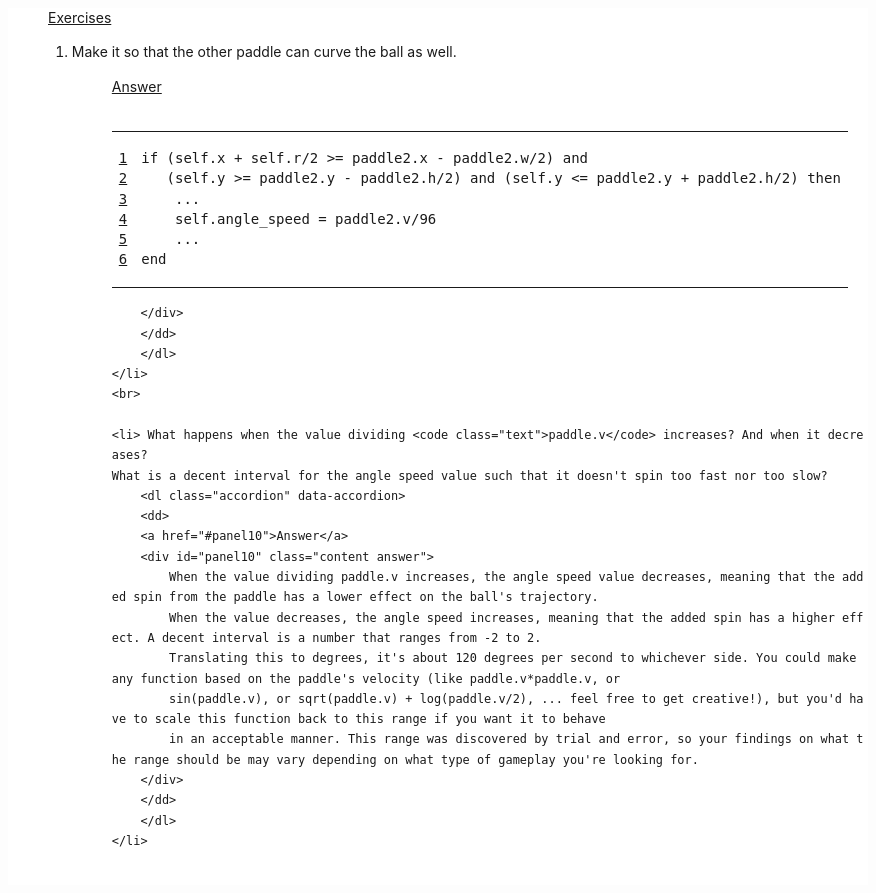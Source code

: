 <dl class="accordion" data-accordion>
<dd>
<a href="#panel8">Exercises</a>
<div id="panel8" class="content">
<ol>
    <li> Make it so that the other paddle can curve the ball as well.
        <dl class="accordion" data-accordion>
        <dd>
        <a href="#panel9">Answer</a>
        <div id="panel9" class="content answer"><br>
 <div><table class="CodeRay"><tr>
  <td class="line-numbers"><pre><a href="#n1" name="n1">1</a>
<a href="#n2" name="n2">2</a>
<a href="#n3" name="n3">3</a>
<a href="#n4" name="n4">4</a>
<a href="#n5" name="n5">5</a>
<a href="#n6" name="n6">6</a>
</pre></td>
  <td class="code"><pre><span class="keyword">if</span> (self.x + self.r/<span class="integer">2</span> &gt;= paddle2.x - paddle2.w/<span class="integer">2</span>) <span class="keyword">and</span> 
   (self.y &gt;= paddle2.y - paddle2.h/<span class="integer">2</span>) <span class="keyword">and</span> (self.y &lt;= paddle2.y + paddle2.h/<span class="integer">2</span>) <span class="keyword">then</span>
    ...
    self.angle_speed = paddle2.v/<span class="integer">96</span>
    ...
<span class="keyword">end</span>
</pre></td>
</tr></table>
</div>

        </div>
        </dd>
        </dl>
    </li>
    <br>

    <li> What happens when the value dividing <code class="text">paddle.v</code> increases? And when it decreases?
    What is a decent interval for the angle speed value such that it doesn't spin too fast nor too slow?
        <dl class="accordion" data-accordion>
        <dd>
        <a href="#panel10">Answer</a>
        <div id="panel10" class="content answer">
            When the value dividing paddle.v increases, the angle speed value decreases, meaning that the added spin from the paddle has a lower effect on the ball's trajectory.
            When the value decreases, the angle speed increases, meaning that the added spin has a higher effect. A decent interval is a number that ranges from -2 to 2. 
            Translating this to degrees, it's about 120 degrees per second to whichever side. You could make any function based on the paddle's velocity (like paddle.v*paddle.v, or
            sin(paddle.v), or sqrt(paddle.v) + log(paddle.v/2), ... feel free to get creative!), but you'd have to scale this function back to this range if you want it to behave
            in an acceptable manner. This range was discovered by trial and error, so your findings on what the range should be may vary depending on what type of gameplay you're looking for.
        </div>
        </dd>
        </dl>
    </li>
</ol>
</div>
</dd>
</dl>
<br>
